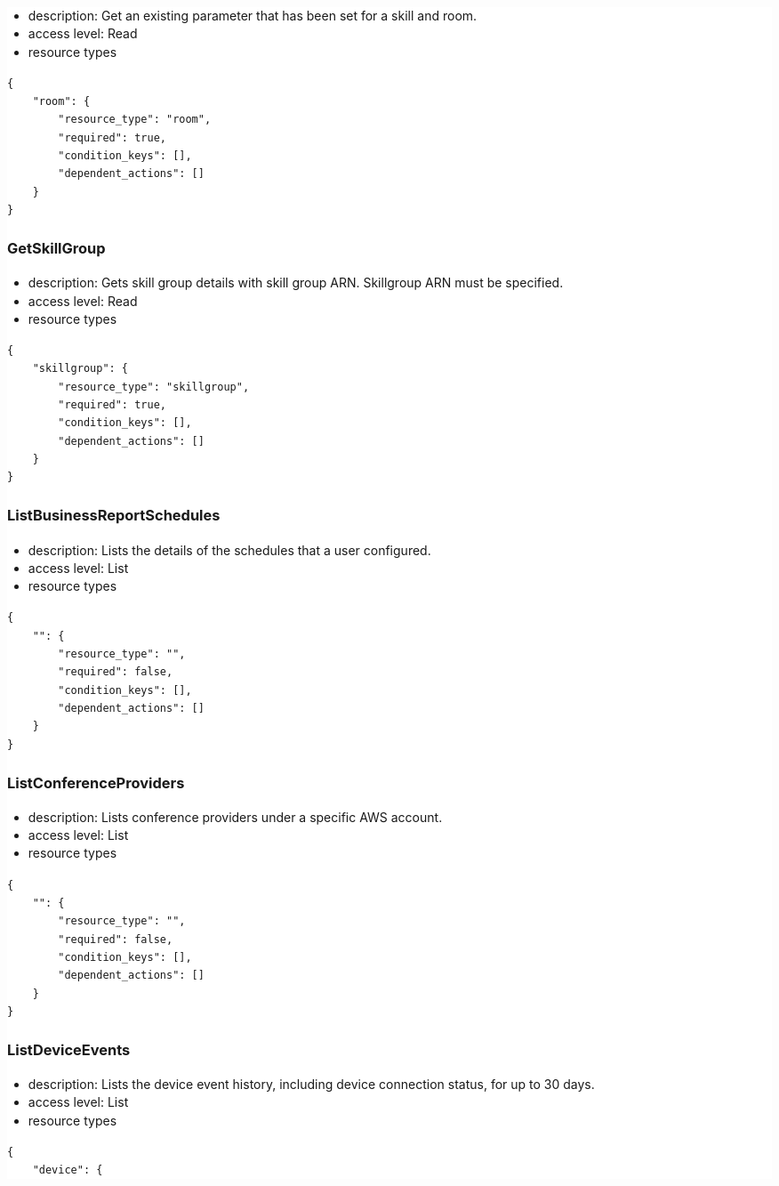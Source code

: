 - description: Get an existing parameter that has been set for a skill and room.
- access level: Read
- resource types
```
{
    "room": {
        "resource_type": "room",
        "required": true,
        "condition_keys": [],
        "dependent_actions": []
    }
}
```
### GetSkillGroup
- description: Gets skill group details with skill group ARN. Skillgroup ARN must be specified.
- access level: Read
- resource types
```
{
    "skillgroup": {
        "resource_type": "skillgroup",
        "required": true,
        "condition_keys": [],
        "dependent_actions": []
    }
}
```
### ListBusinessReportSchedules
- description: Lists the details of the schedules that a user configured.
- access level: List
- resource types
```
{
    "": {
        "resource_type": "",
        "required": false,
        "condition_keys": [],
        "dependent_actions": []
    }
}
```
### ListConferenceProviders
- description: Lists conference providers under a specific AWS account.
- access level: List
- resource types
```
{
    "": {
        "resource_type": "",
        "required": false,
        "condition_keys": [],
        "dependent_actions": []
    }
}
```
### ListDeviceEvents
- description: Lists the device event history, including device connection status, for up to 30 days.
- access level: List
- resource types
```
{
    "device": {
```